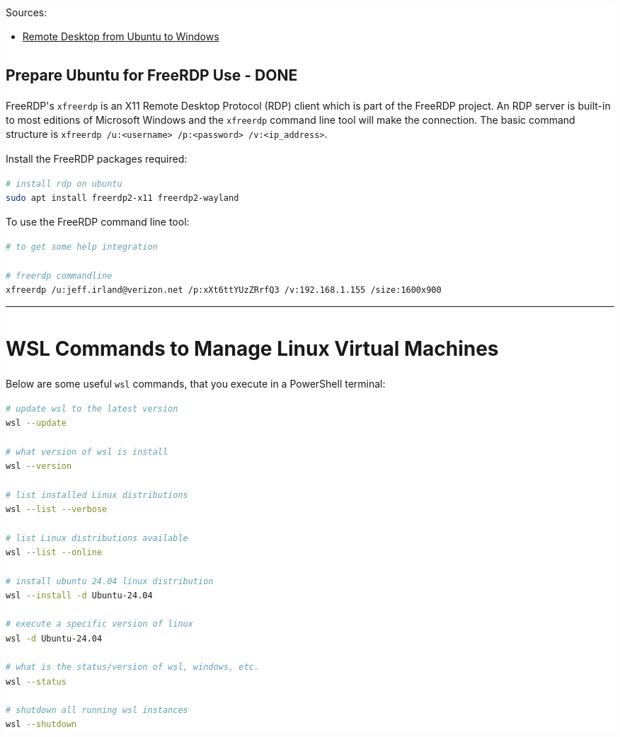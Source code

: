 Sources:

* [Remote Desktop from Ubuntu to Windows](https://www.youtube.com/watch?v=x6MbzH4CWXU)

## Prepare Ubuntu for FreeRDP Use - DONE

FreeRDP's `xfreerdp` is an X11 Remote Desktop Protocol (RDP) client which is part of the FreeRDP project.
An RDP server is built-in to most editions of Microsoft Windows and the `xfreerdp` command line tool will make the connection.
The basic command structure is `xfreerdp /u:<username> /p:<password> /v:<ip_address>`.

Install the FreeRDP packages required:

```bash
# install rdp on ubuntu
sudo apt install freerdp2-x11 freerdp2-wayland
```

To use the FreeRDP command line tool:

```bash
# to get some help integration

# freerdp commandline
xfreerdp /u:jeff.irland@verizon.net /p:xXt6ttYUzZRrfQ3 /v:192.168.1.155 /size:1600x900
```


---------------


# WSL Commands to Manage Linux Virtual Machines

Below are some useful `wsl` commands, that you execute in a PowerShell terminal:

```bash
# update wsl to the latest version
wsl --update

# what version of wsl is install
wsl --version

# list installed Linux distributions 
wsl --list --verbose

# list Linux distributions available
wsl --list --online

# install ubuntu 24.04 linux distribution
wsl --install -d Ubuntu-24.04

# execute a specific version of linux
wsl -d Ubuntu-24.04

# what is the status/version of wsl, windows, etc. 
wsl --status

# shutdown all running wsl instances
wsl --shutdown
```
